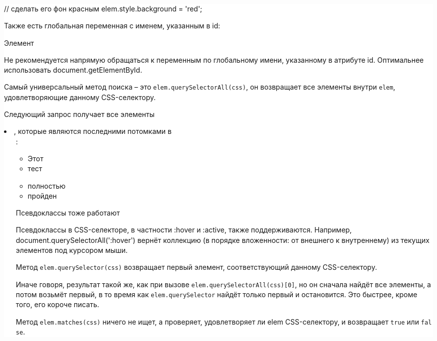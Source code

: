   // сделать его фон красным
  elem.style.background = 'red';
</script>


Также есть глобальная переменная с именем, указанным в id:

<div id="elem">
  <div id="elem-content">Элемент</div>
</div>

<script>
  // elem - ссылка на элемент с id="elem"
  elem.style.background = 'red';

  // внутри id="elem-content" есть дефис, так что такой id не может служить именем переменной
  // ...но мы можем обратиться к нему через квадратные скобки: window['elem-content']
</script>

Не рекомендуется напрямую обращаться к переменным по глобальному имени, указанному в атрибуте id. Оптимальнее использовать document.getElementById.


Самый универсальный метод поиска – это `elem.querySelectorAll(css)`, он возвращает все элементы внутри `elem`, удовлетворяющие данному CSS-селектору.

Следующий запрос получает все элементы <li>, которые являются последними потомками в <ul>:

<ul>
  <li>Этот</li>
  <li>тест</li>
</ul>
<ul>
  <li>полностью</li>
  <li>пройден</li>
</ul>
<script>
  let elements = document.querySelectorAll('ul > li:last-child');

  for (let elem of elements) {
    alert(elem.innerHTML); // "тест", "пройден"
  }
</script>


Псевдоклассы тоже работают

Псевдоклассы в CSS-селекторе, в частности :hover и :active, также поддерживаются. Например, document.querySelectorAll(':hover') вернёт коллекцию (в порядке вложенности: от внешнего к внутреннему) из текущих элементов под курсором мыши.


Метод `elem.querySelector(css)` возвращает первый элемент, соответствующий данному CSS-селектору.

Иначе говоря, результат такой же, как при вызове `elem.querySelectorAll(css)[0]`, но он сначала найдёт все элементы, а потом возьмёт первый, в то время как `elem.querySelector` найдёт только первый и остановится. Это быстрее, кроме того, его короче писать.


Метод `elem.matches(css)` ничего не ищет, а проверяет, удовлетворяет ли elem CSS-селектору, и возвращает `true` или `false`.


  ['last_seen.time']: 13525235,
  [param]: 12,
  ['mobile' + param.charAt(0).toUpperCase() + param.slice(1)]: 4